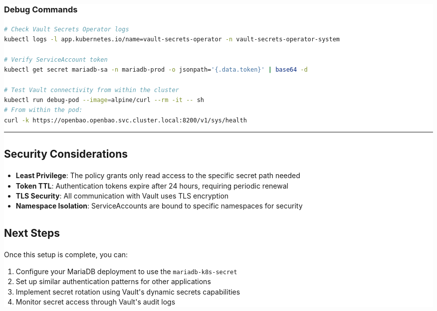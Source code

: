 ### Debug Commands

```bash
# Check Vault Secrets Operator logs
kubectl logs -l app.kubernetes.io/name=vault-secrets-operator -n vault-secrets-operator-system

# Verify ServiceAccount token
kubectl get secret mariadb-sa -n mariadb-prod -o jsonpath='{.data.token}' | base64 -d

# Test Vault connectivity from within the cluster
kubectl run debug-pod --image=alpine/curl --rm -it -- sh
# From within the pod:
curl -k https://openbao.openbao.svc.cluster.local:8200/v1/sys/health
```

---

## Security Considerations

- **Least Privilege**: The policy grants only read access to the specific secret path needed
- **Token TTL**: Authentication tokens expire after 24 hours, requiring periodic renewal
- **TLS Security**: All communication with Vault uses TLS encryption
- **Namespace Isolation**: ServiceAccounts are bound to specific namespaces for security

## Next Steps

Once this setup is complete, you can:
1. Configure your MariaDB deployment to use the `mariadb-k8s-secret` 
2. Set up similar authentication patterns for other applications
3. Implement secret rotation using Vault's dynamic secrets capabilities
4. Monitor secret access through Vault's audit logs